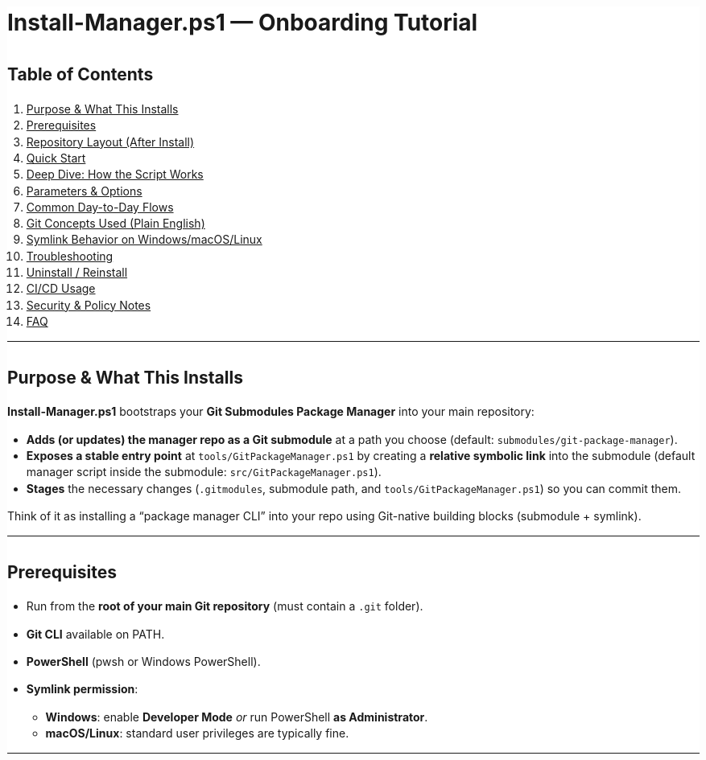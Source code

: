 # Install-Manager.ps1 — Onboarding Tutorial

## Table of Contents

1. [Purpose & What This Installs](#purpose--what-this-installs)
2. [Prerequisites](#prerequisites)
3. [Repository Layout (After Install)](#repository-layout-after-install)
4. [Quick Start](#quick-start)
5. [Deep Dive: How the Script Works](#deep-dive-how-the-script-works)
6. [Parameters & Options](#parameters--options)
7. [Common Day-to-Day Flows](#common-day-to-day-flows)
8. [Git Concepts Used (Plain English)](#git-concepts-used-plain-english)
9. [Symlink Behavior on Windows/macOS/Linux](#symlink-behavior-on-windowsmacoslinux)
10. [Troubleshooting](#troubleshooting)
11. [Uninstall / Reinstall](#uninstall--reinstall)
12. [CI/CD Usage](#cicd-usage)
13. [Security & Policy Notes](#security--policy-notes)
14. [FAQ](#faq)

---

## Purpose & What This Installs

**Install-Manager.ps1** bootstraps your **Git Submodules Package Manager** into your main repository:

* **Adds (or updates) the manager repo as a Git submodule** at a path you choose (default: `submodules/git-package-manager`).
* **Exposes a stable entry point** at `tools/GitPackageManager.ps1` by creating a **relative symbolic link** into the submodule (default manager script inside the submodule: `src/GitPackageManager.ps1`).
* **Stages** the necessary changes (`.gitmodules`, submodule path, and `tools/GitPackageManager.ps1`) so you can commit them.

Think of it as installing a “package manager CLI” into your repo using Git-native building blocks (submodule + symlink).

---

## Prerequisites

* Run from the **root of your main Git repository** (must contain a `.git` folder).
* **Git CLI** available on PATH.
* **PowerShell** (pwsh or Windows PowerShell).
* **Symlink permission**:

  * **Windows**: enable **Developer Mode** *or* run PowerShell **as Administrator**.
  * **macOS/Linux**: standard user privileges are typically fine.

---
